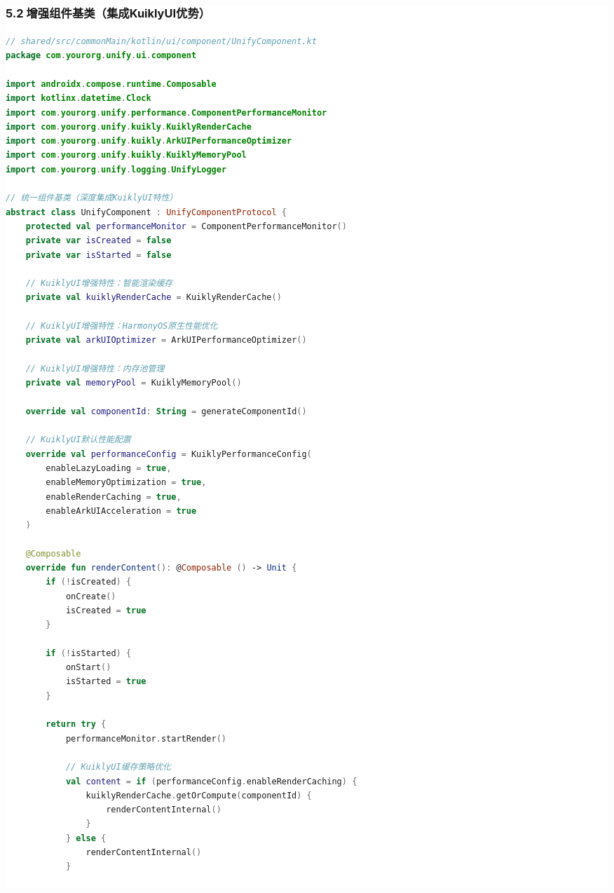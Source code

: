 ### 5.2 增强组件基类（集成KuiklyUI优势）

```kotlin
// shared/src/commonMain/kotlin/ui/component/UnifyComponent.kt
package com.yourorg.unify.ui.component

import androidx.compose.runtime.Composable
import kotlinx.datetime.Clock
import com.yourorg.unify.performance.ComponentPerformanceMonitor
import com.yourorg.unify.kuikly.KuiklyRenderCache
import com.yourorg.unify.kuikly.ArkUIPerformanceOptimizer
import com.yourorg.unify.kuikly.KuiklyMemoryPool
import com.yourorg.unify.logging.UnifyLogger

// 统一组件基类（深度集成KuiklyUI特性）
abstract class UnifyComponent : UnifyComponentProtocol {
    protected val performanceMonitor = ComponentPerformanceMonitor()
    private var isCreated = false
    private var isStarted = false
    
    // KuiklyUI增强特性：智能渲染缓存
    private val kuiklyRenderCache = KuiklyRenderCache()
    
    // KuiklyUI增强特性：HarmonyOS原生性能优化
    private val arkUIOptimizer = ArkUIPerformanceOptimizer()
    
    // KuiklyUI增强特性：内存池管理
    private val memoryPool = KuiklyMemoryPool()
    
    override val componentId: String = generateComponentId()
    
    // KuiklyUI默认性能配置
    override val performanceConfig = KuiklyPerformanceConfig(
        enableLazyLoading = true,
        enableMemoryOptimization = true,
        enableRenderCaching = true,
        enableArkUIAcceleration = true
    )
    
    @Composable
    override fun renderContent(): @Composable () -> Unit {
        if (!isCreated) {
            onCreate()
            isCreated = true
        }
        
        if (!isStarted) {
            onStart()
            isStarted = true
        }
        
        return try {
            performanceMonitor.startRender()
            
            // KuiklyUI缓存策略优化
            val content = if (performanceConfig.enableRenderCaching) {
                kuiklyRenderCache.getOrCompute(componentId) {
                    renderContentInternal()
                }
            } else {
                renderContentInternal()
            }
            
```
